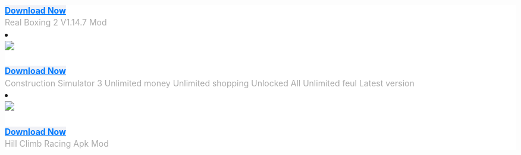 <div class="item-after">
<a href="https://www.mediafire.com/file/1m500bmcd6zpn6i/Real-Boxing-2-Mod.rar/file"  target="_blank" class="button button-fill button-round" style="background: #F0F1F6; color: #007AFF; font-weight:bold;">Download Now</a>


</div>
</div>
<div class="item-subtitle" style="color: #a9a9a9;">Real Boxing 2 V1.14.7 Mod</div>
</div>
</div>
</li>


<li>
<div class="item-content">
<div class="item-media">
<img class="app-icon" src="Images/constructionsimulator3.png"></div>
<div class="item-inner">
    <div class="item-title" style="color: #fff;">Construction Simulator 3 </div>
<div class="item-title-row">

<div class="item-after">
<a href="https://www.mediafire.com/file/j7d9ss5jtt1tuct/construction_simulator_3_mod.rar/file"  target="_blank" class="button button-fill button-round" style="background: #F0F1F6; color: #007AFF; font-weight:bold;">Download Now</a>


</div>
</div>
<div class="item-subtitle" style="color: #a9a9a9;">Construction Simulator 3  Unlimited money Unlimited shopping Unlocked All Unlimited feul Latest version</div>
</div>
</div>
</li>


<li>
<div class="item-content">
<div class="item-media">
<img class="app-icon" src="Images/HillClimbRacing.png"></div>
<div class="item-inner">
    <div class="item-title" style="color: #fff;">Hill Climb Racing</div>
<div class="item-title-row">

<div class="item-after">
<a href="https://www.mediafire.com/file/v6czccro1g0wgnh/Hill-Climb-Racing.rar/file"  target="_blank" class="button button-fill button-round" style="background: #F0F1F6; color: #007AFF; font-weight:bold;">Download Now</a>


</div>
</div>
<div class="item-subtitle" style="color: #a9a9a9;"> Hill Climb Racing Apk Mod</div>
</div>
</div>
</li>
